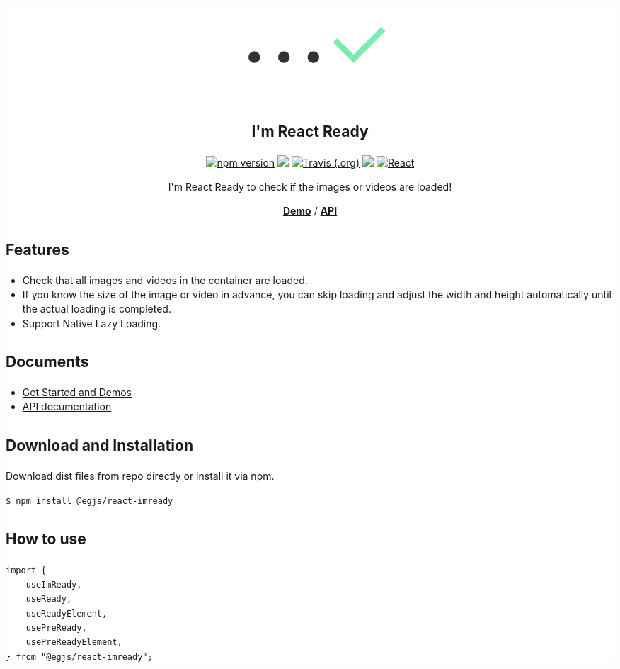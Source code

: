 <p align="middle" ><img src="../../demo/images/logo.png"/></p>
<h2 align="middle">I'm React Ready</h2>
<p align="middle">
<a href="https://www.npmjs.com/package/@egjs/react-imready" target="_blank"><img src="https://img.shields.io/npm/v/@egjs/react-imready.svg?style=flat-square&color=007acc&label=version" alt="npm version" /></a>
<img src="https://img.shields.io/badge/language-typescript-blue.svg?style=flat-square"/>
<a href="https://travis-ci.org/naver/egjs-imready" target="_blank"><img alt="Travis (.org)" src="https://img.shields.io/travis/naver/egjs-imready.svg?style=flat-square&label=build" /></a>
<a href="https://github.com/naver/egjs-imready/blob/main/LICENSE" target="_blank"><img src="https://img.shields.io/github/license/naver/egjs-imready.svg?style=flat-square&label=license&color=08CE5D"/></a>
<a href="https://github.com/naver/egjs-imready/tree/main/packages/react-imready" target="_blank"><img alt="React" src="https://img.shields.io/static/v1.svg?label=&message=React&style=flat-square&color=61daeb"></a>
</p>
<p align="middle">I'm React Ready to check if the images or videos are loaded!</p>
<p align="middle">
    <a href="https://naver.github.io/egjs-imready" target="_blank"><strong>Demo</strong></a> /
    <a href="https://naver.github.io/egjs-imready/release/latest/doc/" target="_blank"><strong>API</strong></a>
</p>



## Features
* Check that all images and videos in the container are loaded.
* If you know the size of the image or video in advance, you can skip loading and adjust the width and height automatically until the actual loading is completed.
* Support Native Lazy Loading.

## Documents
- [Get Started and Demos](https://naver.github.io/egjs-imready/)
- [API documentation](https://naver.github.io/egjs-imready/release/latest/doc/)

## Download and Installation

Download dist files from repo directly or install it via npm.

```bash
$ npm install @egjs/react-imready
```

## How to use
```tsx
import {
    useImReady,
    useReady,
    useReadyElement,
    usePreReady,
    usePreReadyElement,
} from "@egjs/react-imready";

```

